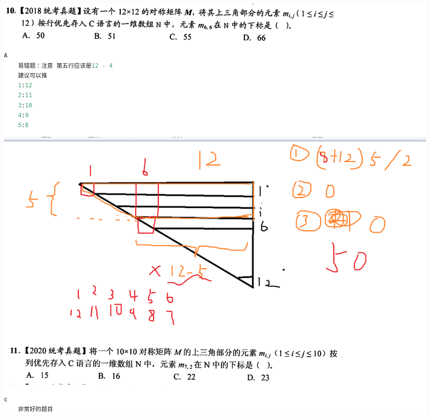 ![1658402535173](static/my/img/blog/1658402535173.png)

```python
A
    易错题：注意 第五行应该是12 - 4
    建议可以推
    1:12
    2:11
    3:10
    4:9
    5:8
```

![1658393199453](static/my/img/blog/1658393199453.png)

![1658402539795](static/my/img/blog/1658402539795.png)

```python
c
    非常好的题目
```


